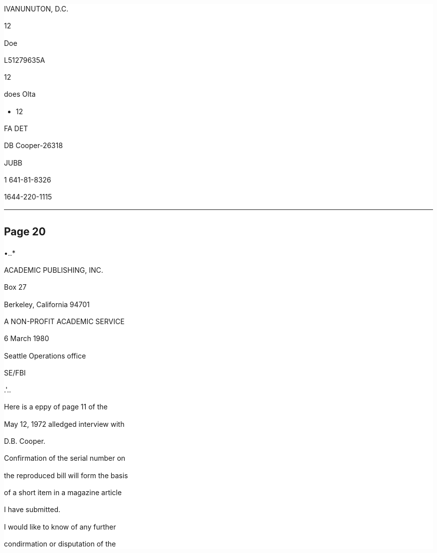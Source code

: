 IVANUNUTON, D.C.

12

Doe

L51279635A

12

does Olta

- 12

FA DET

DB Cooper-26318

JUBB

1 641-81-8326

1644-220-1115

---

## Page 20

•..*

ACADEMIC PUBLISHING, INC.

Box 27

Berkeley, California 94701

A NON-PROFIT ACADEMIC SERVICE

6 March 1980

Seattle Operations office

SE/FBI

.'..

Here is a eppy of page 11 of the

May 12, 1972 alledged interview with

D.B. Cooper.

Confirmation of the serial number on

the reproduced bill will form the basis

of a short item in a magazine article

I have submitted.

I would like to know of any further

condirmation or disputation of the
